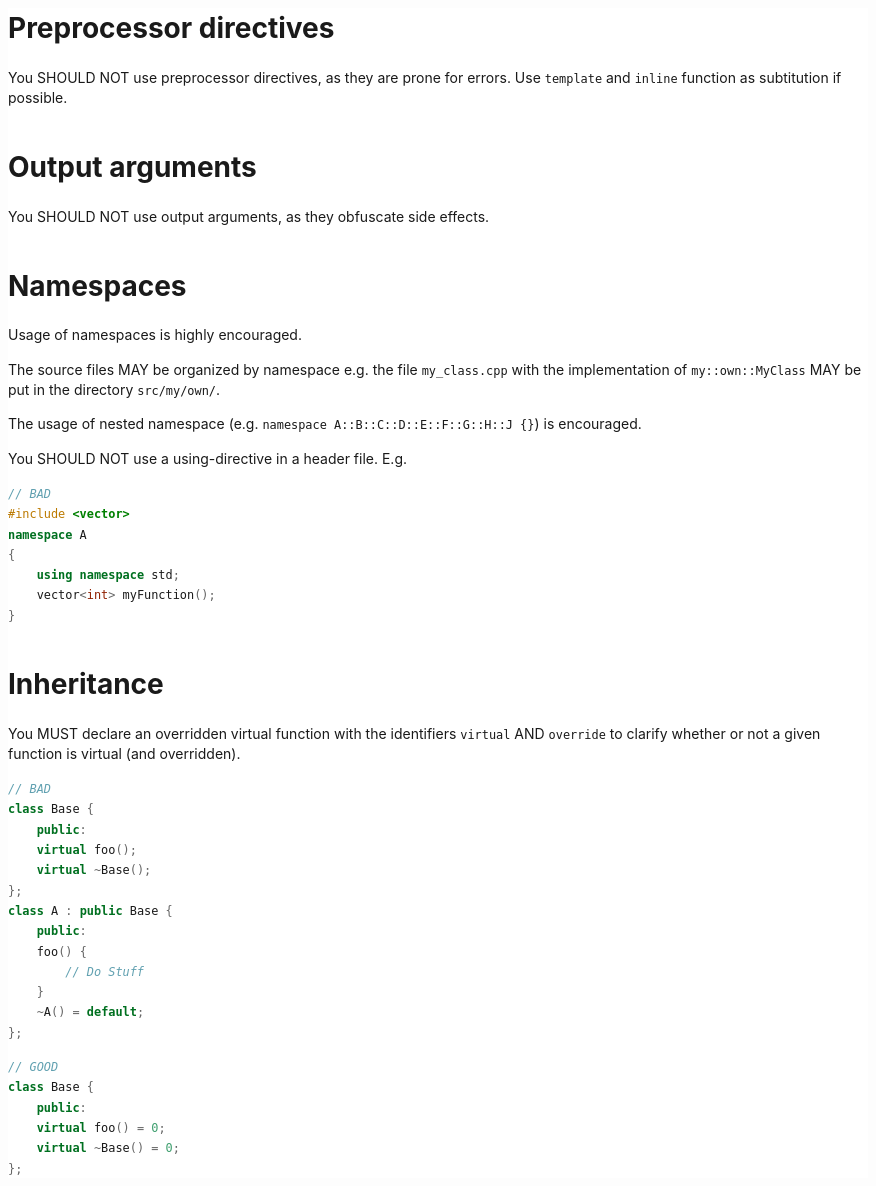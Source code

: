 ```C++
```

<a id="preprocessor-directives"></a>
# Preprocessor directives

You SHOULD NOT use preprocessor directives, as they are prone for errors. Use `template` and `inline` function as subtitution if possible.

<a id="output-arguments"></a>
# Output arguments

You SHOULD NOT use output arguments, as they obfuscate side effects.

<a id="namespaces-1"></a>
# Namespaces

Usage of namespaces is highly encouraged.

The source files MAY be organized by namespace e.g. the file `my_class.cpp` with the implementation of `my::own::MyClass` MAY be put in the directory `src/my/own/`.

The usage of nested namespace (e.g. ```namespace A::B::C::D::E::F::G::H::J {}```) is encouraged.

You SHOULD NOT use a using-directive in a header file.
E.g.
```C++
// BAD
#include <vector>
namespace A
{
    using namespace std;
    vector<int> myFunction();
}
```

<a id="inheritance"></a>
# Inheritance

You MUST declare an overridden virtual function with the identifiers `virtual` AND `override` to clarify whether or not a given function is virtual (and overridden).
```C++
// BAD
class Base {
    public:
    virtual foo();
    virtual ~Base();
};
class A : public Base {
    public:
    foo() {
        // Do Stuff
    }
    ~A() = default;
};
```
```C++
// GOOD
class Base {
    public:
    virtual foo() = 0;
    virtual ~Base() = 0;
};
```